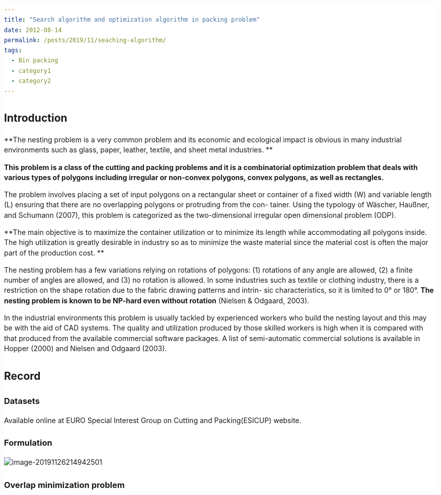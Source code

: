 ```yaml
---
title: "Search algorithm and optimization algorithm in packing problem"
date: 2012-08-14
permalink: /posts/2019/11/seaching-algorithm/
tags:
  - Bin packing
  - category1
  - category2
---
```


## Introduction

**The nesting problem is a very common problem and its economic and ecological impact is obvious in many industrial environments such as glass, paper, leather, textile, and sheet metal industries. **

**This problem is a class of the cutting and packing problems and it is a combinatorial optimization problem that deals with various types of polygons including irregular or non-convex polygons, convex polygons, as well as rectangles.** 

The problem involves placing a set of input polygons on a rectangular sheet or container of a fixed width (W) and variable length (L) ensuring that there are no overlapping polygons or protruding from the con- tainer. Using the typology of Wäscher, Haußner, and Schumann (2007), this problem is categorized as the two-dimensional irregular open dimensional problem (ODP). 

**The main objective is to maximize the container utilization or to minimize its length while accommodating all polygons inside. The high utilization is greatly desirable in industry so as to minimize the waste material since the material cost is often the major part of the production cost. **

The nesting problem has a few variations relying on rotations of polygons: (1) rotations of any angle are allowed, (2) a finite number of angles are allowed, and (3) no rotation is allowed. In some industries such as textile or clothing industry, there is a restriction on the shape rotation due to the fabric drawing patterns and intrin- sic characteristics, so it is limited to 0° or 180°. **The nesting problem is known to be NP-hard even without rotation** (Nielsen & Odgaard, 2003).

In the industrial environments this problem is usually tackled by experienced workers who build the nesting layout and this may be with the aid of CAD systems. The quality and utilization produced by those skilled workers is high when it is compared with that produced from the available commercial software packages. A list of semi-automatic commercial solutions is available in Hopper (2000) and Nielsen and Odgaard (2003). 

## Record

### Datasets

 Available online at EURO Special Interest Group on Cutting and Packing(ESICUP) website.

### Formulation

![image-20191126214942501](https://tva1.sinaimg.cn/large/006y8mN6gy1g9bs4baxq5j31980u0148.jpg)

### Overlap minimization problem

